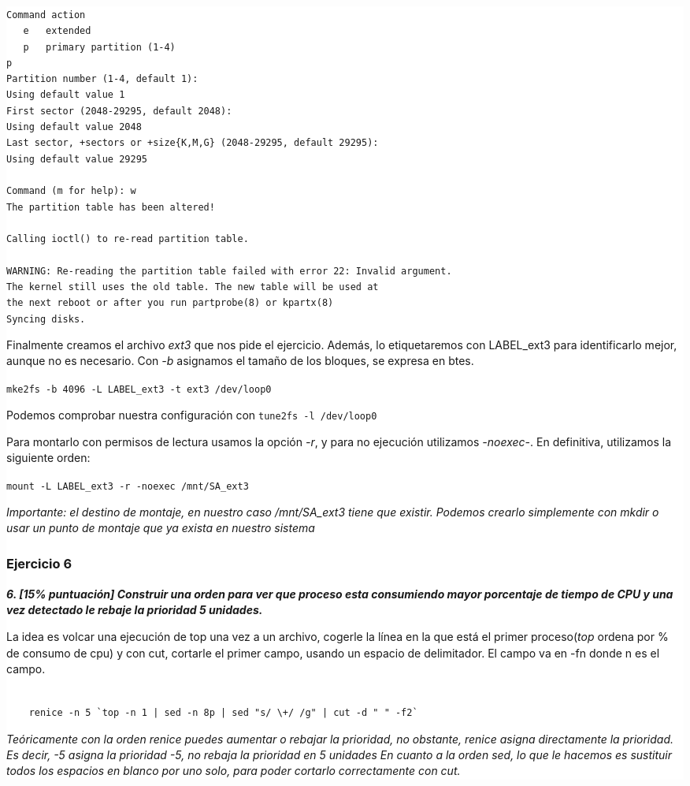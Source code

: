 ~~~
Command action
   e   extended
   p   primary partition (1-4)
p
Partition number (1-4, default 1): 
Using default value 1
First sector (2048-29295, default 2048): 
Using default value 2048
Last sector, +sectors or +size{K,M,G} (2048-29295, default 29295): 
Using default value 29295

Command (m for help): w
The partition table has been altered!

Calling ioctl() to re-read partition table.

WARNING: Re-reading the partition table failed with error 22: Invalid argument.
The kernel still uses the old table. The new table will be used at
the next reboot or after you run partprobe(8) or kpartx(8)
Syncing disks.

~~~

Finalmente creamos el archivo *ext3* que nos pide el ejercicio. Además, lo etiquetaremos con LABEL_ext3 para identificarlo mejor, aunque no es necesario. Con *-b* asignamos el tamaño de los bloques, se expresa en btes.
~~~
mke2fs -b 4096 -L LABEL_ext3 -t ext3 /dev/loop0
~~~

Podemos comprobar nuestra configuración con  `` tune2fs -l /dev/loop0 ``

Para montarlo con permisos de lectura usamos la opción *-r*, y para no ejecución utilizamos *-noexec-*. En definitiva, utilizamos la siguiente orden:
~~~
mount -L LABEL_ext3 -r -noexec /mnt/SA_ext3
~~~
*Importante: el destino de montaje, en nuestro caso /mnt/SA_ext3 tiene que existir. Podemos crearlo simplemente con mkdir o usar un punto de montaje que ya exista en nuestro sistema*

### Ejercicio 6
***6. [15% puntuación] Construir una orden para ver que proceso esta consumiendo mayor porcentaje de tiempo de CPU y una vez detectado le rebaje la prioridad 5 unidades.***

La idea es volcar una ejecución de top una vez a un archivo, cogerle la línea en la que está el primer proceso(*top* ordena por % de consumo de cpu) y con cut, cortarle el primer campo, usando un espacio de delimitador. El campo va en -fn donde n es el campo.
~~~

	renice -n 5 `top -n 1 | sed -n 8p | sed "s/ \+/ /g" | cut -d " " -f2`

~~~

*Teóricamente con la orden renice puedes aumentar o rebajar la prioridad, no obstante, renice asigna directamente la prioridad. Es decir, -5 asigna la prioridad -5, no rebaja la prioridad en 5 unidades*
*En cuanto a la orden sed, lo que le hacemos es sustituir todos los espacios en blanco por uno solo, para poder cortarlo correctamente con cut.*

